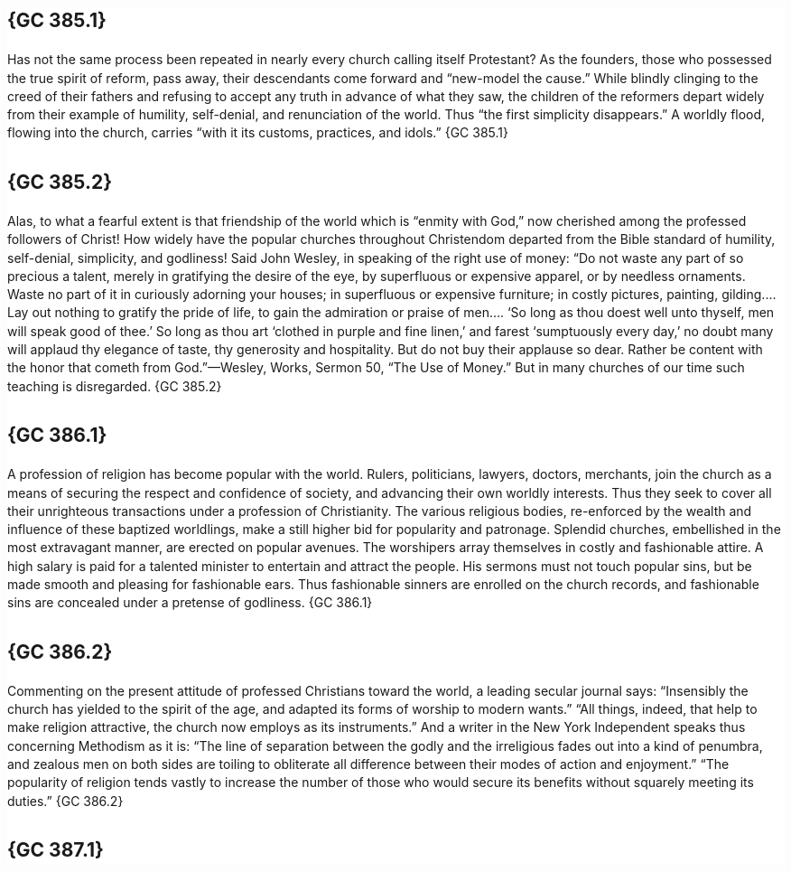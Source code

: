 ## {GC 385.1}

Has not the same process been repeated in nearly every church calling itself Protestant? As the founders, those who possessed the true spirit of reform, pass away, their descendants come forward and “new-model the cause.” While blindly clinging to the creed of their fathers and refusing to accept any truth in advance of what they saw, the children of the reformers depart widely from their example of humility, self-denial, and renunciation of the world. Thus “the first simplicity disappears.” A worldly flood, flowing into the church, carries “with it its customs, practices, and idols.” {GC 385.1}

## {GC 385.2}

Alas, to what a fearful extent is that friendship of the world which is “enmity with God,” now cherished among the professed followers of Christ! How widely have the popular churches throughout Christendom departed from the Bible standard of humility, self-denial, simplicity, and godliness! Said John Wesley, in speaking of the right use of money: “Do not waste any part of so precious a talent, merely in gratifying the desire of the eye, by superfluous or expensive apparel, or by needless ornaments. Waste no part of it in curiously adorning your houses; in superfluous or expensive furniture; in costly pictures, painting, gilding.... Lay out nothing to gratify the pride of life, to gain the admiration or praise of men.... ‘So long as thou doest well unto thyself, men will speak good of thee.’ So long as thou art ‘clothed in purple and fine linen,’ and farest ‘sumptuously every day,’ no doubt many will applaud thy elegance of taste, thy generosity and hospitality. But do not buy their applause so dear. Rather be content with the honor that cometh from God.”—Wesley, Works, Sermon 50, “The Use of Money.” But in many churches of our time such teaching is disregarded. {GC 385.2}

## {GC 386.1}

A profession of religion has become popular with the world. Rulers, politicians, lawyers, doctors, merchants, join the church as a means of securing the respect and confidence of society, and advancing their own worldly interests. Thus they seek to cover all their unrighteous transactions under a profession of Christianity. The various religious bodies, re-enforced by the wealth and influence of these baptized worldlings, make a still higher bid for popularity and patronage. Splendid churches, embellished in the most extravagant manner, are erected on popular avenues. The worshipers array themselves in costly and fashionable attire. A high salary is paid for a talented minister to entertain and attract the people. His sermons must not touch popular sins, but be made smooth and pleasing for fashionable ears. Thus fashionable sinners are enrolled on the church records, and fashionable sins are concealed under a pretense of godliness. {GC 386.1}

## {GC 386.2}

Commenting on the present attitude of professed Christians toward the world, a leading secular journal says: “Insensibly the church has yielded to the spirit of the age, and adapted its forms of worship to modern wants.” “All things, indeed, that help to make religion attractive, the church now employs as its instruments.” And a writer in the New York Independent speaks thus concerning Methodism as it is: “The line of separation between the godly and the irreligious fades out into a kind of penumbra, and zealous men on both sides are toiling to obliterate all difference between their modes of action and enjoyment.” “The popularity of religion tends vastly to increase the number of those who would secure its benefits without squarely meeting its duties.” {GC 386.2}

## {GC 387.1}
